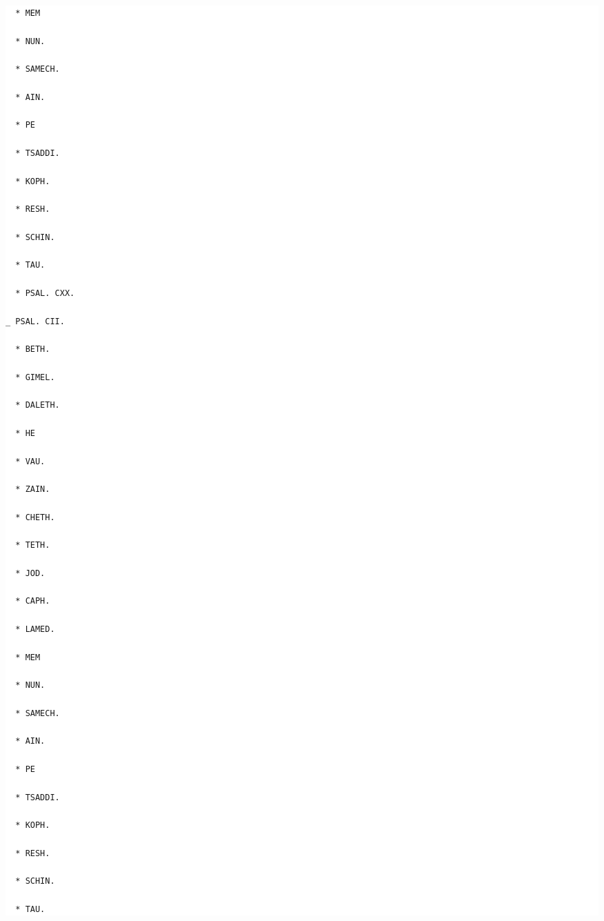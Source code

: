       * MEM

      * NUN.

      * SAMECH.

      * AIN.

      * PE

      * TSADDI.

      * KOPH.

      * RESH.

      * SCHIN.

      * TAU.

      * PSAL. CXX.

    _ PSAL. CII.

      * BETH.

      * GIMEL.

      * DALETH.

      * HE

      * VAU.

      * ZAIN.

      * CHETH.

      * TETH.

      * JOD.

      * CAPH.

      * LAMED.

      * MEM

      * NUN.

      * SAMECH.

      * AIN.

      * PE

      * TSADDI.

      * KOPH.

      * RESH.

      * SCHIN.

      * TAU.
